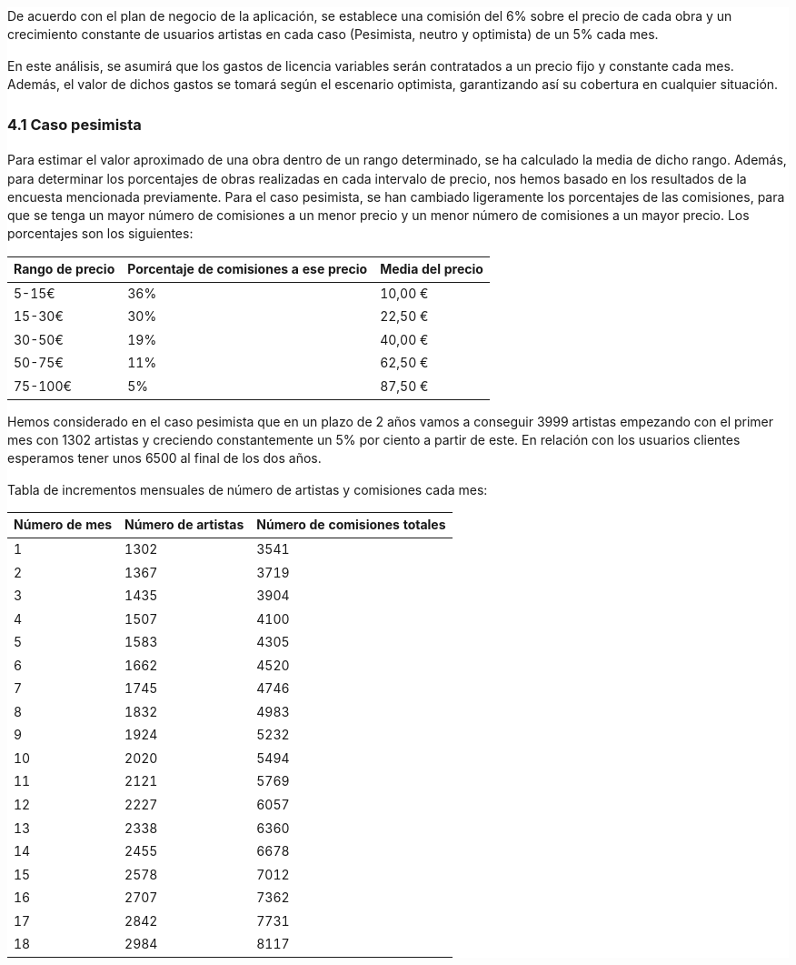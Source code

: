 De acuerdo con el plan de negocio de la aplicación, se establece una comisión del 6% sobre el precio de cada obra y un crecimiento constante de usuarios artistas en cada caso (Pesimista, neutro y optimista) de un 5% cada mes.

En este análisis, se asumirá que los gastos de licencia variables serán contratados a un precio fijo y constante cada mes. Además, el valor de dichos gastos se tomará según el escenario optimista, garantizando así su cobertura en cualquier situación.

### 4.1 Caso pesimista
Para estimar el valor aproximado de una obra dentro de un rango determinado, se ha calculado la media de dicho rango. Además, para determinar los porcentajes de obras realizadas en cada intervalo de precio, nos hemos basado en los resultados de la encuesta mencionada previamente. 
Para el caso pesimista, se han cambiado ligeramente los porcentajes de las comisiones, para que se tenga un mayor número de comisiones a un menor precio y un menor número de comisiones a un mayor precio. Los porcentajes son los siguientes:

| Rango de precio | Porcentaje de comisiones a ese precio | Media del precio |
|----------------|---------------------------------|----------------|
| 5-15€         | 36%                          | 10,00 €        |
| 15-30€        | 30%                          | 22,50 €        |
| 30-50€        | 19%                          | 40,00 €        |
| 50-75€        | 11%                          | 62,50 €        |
| 75-100€       | 5%                           | 87,50 €        |

Hemos considerado en el caso pesimista que en un plazo de 2 años vamos a conseguir 3999 artistas empezando con el primer mes con 1302 artistas y creciendo constantemente un 5% por ciento a partir de este. En relación con los usuarios clientes esperamos tener unos 6500 al final de los dos años.

Tabla de incrementos mensuales de número de artistas y  comisiones cada mes:

| Número de mes | Número de artistas | Número de comisiones totales |
|--------------|------------------|-------------------------|
| 1            | 1302             | 3541                    |
| 2            | 1367             | 3719                    |
| 3            | 1435             | 3904                    |
| 4            | 1507             | 4100                    |
| 5            | 1583             | 4305                    |
| 6            | 1662             | 4520                    |
| 7            | 1745             | 4746                    |
| 8            | 1832             | 4983                    |
| 9            | 1924             | 5232                    |
| 10           | 2020             | 5494                    |
| 11           | 2121             | 5769                    |
| 12           | 2227             | 6057                    |
| 13           | 2338             | 6360                    |
| 14           | 2455             | 6678                    |
| 15           | 2578             | 7012                    |
| 16           | 2707             | 7362                    |
| 17           | 2842             | 7731                    |
| 18           | 2984             | 8117                    |